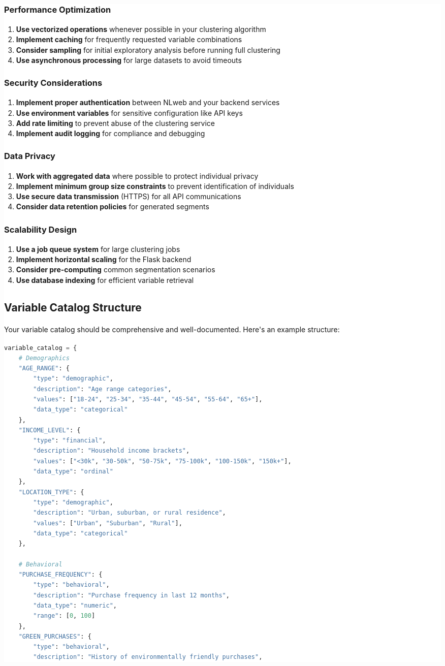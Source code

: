 ### Performance Optimization

1. **Use vectorized operations** whenever possible in your clustering algorithm
2. **Implement caching** for frequently requested variable combinations
3. **Consider sampling** for initial exploratory analysis before running full clustering
4. **Use asynchronous processing** for large datasets to avoid timeouts

### Security Considerations

1. **Implement proper authentication** between NLweb and your backend services
2. **Use environment variables** for sensitive configuration like API keys
3. **Add rate limiting** to prevent abuse of the clustering service
4. **Implement audit logging** for compliance and debugging

### Data Privacy

1. **Work with aggregated data** where possible to protect individual privacy
2. **Implement minimum group size constraints** to prevent identification of individuals
3. **Use secure data transmission** (HTTPS) for all API communications
4. **Consider data retention policies** for generated segments

### Scalability Design

1. **Use a job queue system** for large clustering jobs
2. **Implement horizontal scaling** for the Flask backend
3. **Consider pre-computing** common segmentation scenarios
4. **Use database indexing** for efficient variable retrieval

## Variable Catalog Structure

Your variable catalog should be comprehensive and well-documented. Here's an example structure:

```python
variable_catalog = {
    # Demographics
    "AGE_RANGE": {
        "type": "demographic",
        "description": "Age range categories",
        "values": ["18-24", "25-34", "35-44", "45-54", "55-64", "65+"],
        "data_type": "categorical"
    },
    "INCOME_LEVEL": {
        "type": "financial",
        "description": "Household income brackets",
        "values": ["<30k", "30-50k", "50-75k", "75-100k", "100-150k", "150k+"],
        "data_type": "ordinal"
    },
    "LOCATION_TYPE": {
        "type": "demographic",
        "description": "Urban, suburban, or rural residence",
        "values": ["Urban", "Suburban", "Rural"],
        "data_type": "categorical"
    },
    
    # Behavioral
    "PURCHASE_FREQUENCY": {
        "type": "behavioral",
        "description": "Purchase frequency in last 12 months",
        "data_type": "numeric",
        "range": [0, 100]
    },
    "GREEN_PURCHASES": {
        "type": "behavioral",
        "description": "History of environmentally friendly purchases",
```